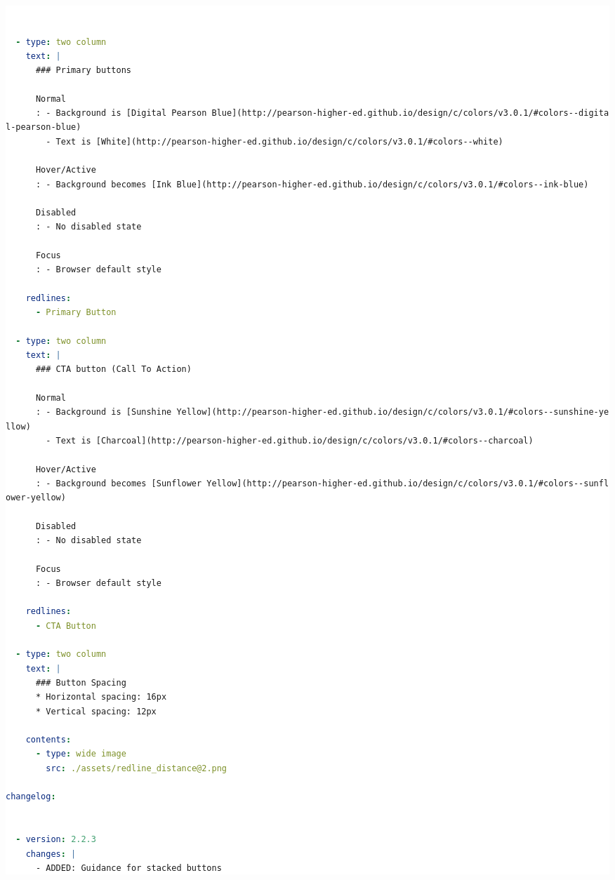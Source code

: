 ```yaml


  - type: two column
    text: |
      ### Primary buttons

      Normal
      : - Background is [Digital Pearson Blue](http://pearson-higher-ed.github.io/design/c/colors/v3.0.1/#colors--digital-pearson-blue)
        - Text is [White](http://pearson-higher-ed.github.io/design/c/colors/v3.0.1/#colors--white)

      Hover/Active
      : - Background becomes [Ink Blue](http://pearson-higher-ed.github.io/design/c/colors/v3.0.1/#colors--ink-blue)

      Disabled
      : - No disabled state

      Focus
      : - Browser default style

    redlines:
      - Primary Button

  - type: two column
    text: |
      ### CTA button (Call To Action)

      Normal
      : - Background is [Sunshine Yellow](http://pearson-higher-ed.github.io/design/c/colors/v3.0.1/#colors--sunshine-yellow)
        - Text is [Charcoal](http://pearson-higher-ed.github.io/design/c/colors/v3.0.1/#colors--charcoal)

      Hover/Active
      : - Background becomes [Sunflower Yellow](http://pearson-higher-ed.github.io/design/c/colors/v3.0.1/#colors--sunflower-yellow)

      Disabled
      : - No disabled state

      Focus
      : - Browser default style

    redlines:
      - CTA Button

  - type: two column
    text: |
      ### Button Spacing
      * Horizontal spacing: 16px
      * Vertical spacing: 12px

    contents:
      - type: wide image
        src: ./assets/redline_distance@2.png

changelog:


  - version: 2.2.3
    changes: |
      - ADDED: Guidance for stacked buttons
```